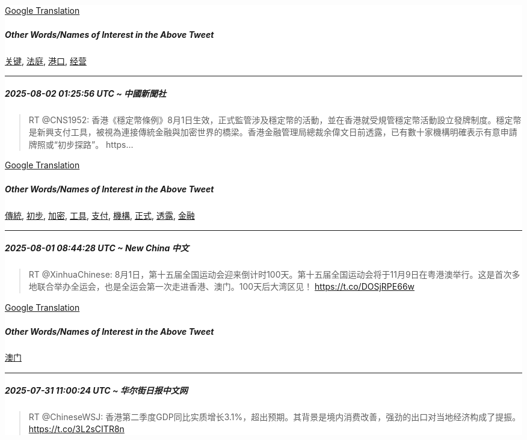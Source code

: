 [Google Translation](https://translate.google.com/?hi=en&tab=TT&sl=zh-CN&tl=en&op=translate&text=RT+%40zaobaosg%3A+%E5%B7%B4%E6%8B%BF%E9%A9%AC%E6%80%BB%E7%BB%9F%E7%A9%86%E5%88%A9%E8%AF%BA%E8%AF%B4%EF%BC%8C%E5%A6%82%E6%9E%9C%E5%BD%93%E5%9C%B0%E6%B3%95%E5%BA%AD%E8%A3%81%E5%AE%9A%E9%A6%99%E6%B8%AF%E9%95%BF%E5%92%8C%E9%9B%86%E5%9B%A2%E6%B8%AF%E5%8F%A3%E7%BB%8F%E8%90%A5%E6%9D%83%E7%BB%AD%E7%BA%A6%E5%90%88%E5%90%8C%E6%97%A0%E6%95%88%EF%BC%8C%E6%94%BF%E5%BA%9C%E5%B0%86%E5%8F%96%E5%9B%9E%E5%B7%B4%E6%8B%BF%E9%A9%AC%E4%B8%A4%E4%B8%AA%E5%85%B3%E9%94%AE%E6%B8%AF%E5%8F%A3%E7%9A%84%E7%BB%8F%E8%90%A5%E6%9D%83%EF%BC%8C%E8%BD%AC%E4%B8%BA%E5%85%AC%E7%A7%81%E5%90%88%E8%90%A5%E3%80%82+https%3A%2F%2Ft.co%2F4Efz6T2u6H)
##### Other Words/Names of Interest in the Above Tweet
[关键](关键.md), [法庭](法庭.md), [港口](港口.md), [经营](经营.md)
___
##### 2025-08-02 01:25:56 UTC ~ 中國新聞社
> RT @CNS1952: 香港《穩定幣條例》8月1日生效，正式監管涉及穩定幣的活動，並在香港就受規管穩定幣活動設立發牌制度。穩定幣是新興支付工具，被視為連接傳統金融與加密世界的橋梁。香港金融管理局總裁余偉文日前透露，已有數十家機構明確表示有意申請牌照或“初步探路”。 https…

[Google Translation](https://translate.google.com/?hi=en&tab=TT&sl=zh-CN&tl=en&op=translate&text=RT+%40CNS1952%3A+%E9%A6%99%E6%B8%AF%E3%80%8A%E7%A9%A9%E5%AE%9A%E5%B9%A3%E6%A2%9D%E4%BE%8B%E3%80%8B8%E6%9C%881%E6%97%A5%E7%94%9F%E6%95%88%EF%BC%8C%E6%AD%A3%E5%BC%8F%E7%9B%A3%E7%AE%A1%E6%B6%89%E5%8F%8A%E7%A9%A9%E5%AE%9A%E5%B9%A3%E7%9A%84%E6%B4%BB%E5%8B%95%EF%BC%8C%E4%B8%A6%E5%9C%A8%E9%A6%99%E6%B8%AF%E5%B0%B1%E5%8F%97%E8%A6%8F%E7%AE%A1%E7%A9%A9%E5%AE%9A%E5%B9%A3%E6%B4%BB%E5%8B%95%E8%A8%AD%E7%AB%8B%E7%99%BC%E7%89%8C%E5%88%B6%E5%BA%A6%E3%80%82%E7%A9%A9%E5%AE%9A%E5%B9%A3%E6%98%AF%E6%96%B0%E8%88%88%E6%94%AF%E4%BB%98%E5%B7%A5%E5%85%B7%EF%BC%8C%E8%A2%AB%E8%A6%96%E7%82%BA%E9%80%A3%E6%8E%A5%E5%82%B3%E7%B5%B1%E9%87%91%E8%9E%8D%E8%88%87%E5%8A%A0%E5%AF%86%E4%B8%96%E7%95%8C%E7%9A%84%E6%A9%8B%E6%A2%81%E3%80%82%E9%A6%99%E6%B8%AF%E9%87%91%E8%9E%8D%E7%AE%A1%E7%90%86%E5%B1%80%E7%B8%BD%E8%A3%81%E4%BD%99%E5%81%89%E6%96%87%E6%97%A5%E5%89%8D%E9%80%8F%E9%9C%B2%EF%BC%8C%E5%B7%B2%E6%9C%89%E6%95%B8%E5%8D%81%E5%AE%B6%E6%A9%9F%E6%A7%8B%E6%98%8E%E7%A2%BA%E8%A1%A8%E7%A4%BA%E6%9C%89%E6%84%8F%E7%94%B3%E8%AB%8B%E7%89%8C%E7%85%A7%E6%88%96%E2%80%9C%E5%88%9D%E6%AD%A5%E6%8E%A2%E8%B7%AF%E2%80%9D%E3%80%82+https%E2%80%A6)
##### Other Words/Names of Interest in the Above Tweet
[傳統](傳統.md), [初步](初步.md), [加密](加密.md), [工具](工具.md), [支付](支付.md), [機構](機構.md), [正式](正式.md), [透露](透露.md), [金融](金融.md)
___
##### 2025-08-01 08:44:28 UTC ~ New China 中文
> RT @XinhuaChinese: 8月1日，第十五届全国运动会迎来倒计时100天。第十五届全国运动会将于11月9日在粤港澳举行。这是首次多地联合举办全运会，也是全运会第一次走进香港、澳门。100天后大湾区见！ https://t.co/DOSjRPE66w

[Google Translation](https://translate.google.com/?hi=en&tab=TT&sl=zh-CN&tl=en&op=translate&text=RT+%40XinhuaChinese%3A+8%E6%9C%881%E6%97%A5%EF%BC%8C%E7%AC%AC%E5%8D%81%E4%BA%94%E5%B1%8A%E5%85%A8%E5%9B%BD%E8%BF%90%E5%8A%A8%E4%BC%9A%E8%BF%8E%E6%9D%A5%E5%80%92%E8%AE%A1%E6%97%B6100%E5%A4%A9%E3%80%82%E7%AC%AC%E5%8D%81%E4%BA%94%E5%B1%8A%E5%85%A8%E5%9B%BD%E8%BF%90%E5%8A%A8%E4%BC%9A%E5%B0%86%E4%BA%8E11%E6%9C%889%E6%97%A5%E5%9C%A8%E7%B2%A4%E6%B8%AF%E6%BE%B3%E4%B8%BE%E8%A1%8C%E3%80%82%E8%BF%99%E6%98%AF%E9%A6%96%E6%AC%A1%E5%A4%9A%E5%9C%B0%E8%81%94%E5%90%88%E4%B8%BE%E5%8A%9E%E5%85%A8%E8%BF%90%E4%BC%9A%EF%BC%8C%E4%B9%9F%E6%98%AF%E5%85%A8%E8%BF%90%E4%BC%9A%E7%AC%AC%E4%B8%80%E6%AC%A1%E8%B5%B0%E8%BF%9B%E9%A6%99%E6%B8%AF%E3%80%81%E6%BE%B3%E9%97%A8%E3%80%82100%E5%A4%A9%E5%90%8E%E5%A4%A7%E6%B9%BE%E5%8C%BA%E8%A7%81%EF%BC%81+https%3A%2F%2Ft.co%2FDOSjRPE66w)
##### Other Words/Names of Interest in the Above Tweet
[澳门](澳门.md)
___
##### 2025-07-31 11:00:24 UTC ~ 华尔街日报中文网
> RT @ChineseWSJ: 香港第二季度GDP同比实质增长3.1%，超出预期。其背景是境内消费改善，强劲的出口对当地经济构成了提振。 https://t.co/3L2sCITR8n
